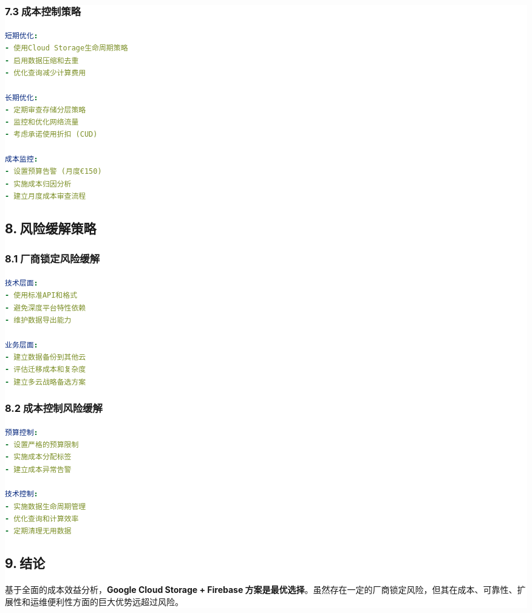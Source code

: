 ### 7.3 成本控制策略
```yaml
短期优化:
- 使用Cloud Storage生命周期策略
- 启用数据压缩和去重
- 优化查询减少计算费用

长期优化:
- 定期审查存储分层策略
- 监控和优化网络流量
- 考虑承诺使用折扣 (CUD)

成本监控:
- 设置预算告警 (月度€150)
- 实施成本归因分析
- 建立月度成本审查流程
```

## 8. 风险缓解策略

### 8.1 厂商锁定风险缓解
```yaml
技术层面:
- 使用标准API和格式
- 避免深度平台特性依赖
- 维护数据导出能力

业务层面:
- 建立数据备份到其他云
- 评估迁移成本和复杂度
- 建立多云战略备选方案
```

### 8.2 成本控制风险缓解
```yaml
预算控制:
- 设置严格的预算限制
- 实施成本分配标签
- 建立成本异常告警

技术控制:
- 实施数据生命周期管理
- 优化查询和计算效率
- 定期清理无用数据
```

## 9. 结论

基于全面的成本效益分析，**Google Cloud Storage + Firebase 方案是最优选择**。虽然存在一定的厂商锁定风险，但其在成本、可靠性、扩展性和运维便利性方面的巨大优势远超过风险。
